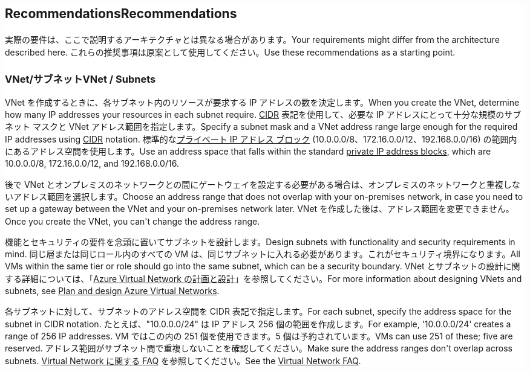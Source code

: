 ## <a name="recommendations"></a><span data-ttu-id="c2341-138">Recommendations</span><span class="sxs-lookup"><span data-stu-id="c2341-138">Recommendations</span></span>

<span data-ttu-id="c2341-139">実際の要件は、ここで説明するアーキテクチャとは異なる場合があります。</span><span class="sxs-lookup"><span data-stu-id="c2341-139">Your requirements might differ from the architecture described here.</span></span> <span data-ttu-id="c2341-140">これらの推奨事項は原案として使用してください。</span><span class="sxs-lookup"><span data-stu-id="c2341-140">Use these recommendations as a starting point.</span></span> 

### <a name="vnet--subnets"></a><span data-ttu-id="c2341-141">VNet/サブネット</span><span class="sxs-lookup"><span data-stu-id="c2341-141">VNet / Subnets</span></span>

<span data-ttu-id="c2341-142">VNet を作成するときに、各サブネット内のリソースが要求する IP アドレスの数を決定します。</span><span class="sxs-lookup"><span data-stu-id="c2341-142">When you create the VNet, determine how many IP addresses your resources in each subnet require.</span></span> <span data-ttu-id="c2341-143">[CIDR] 表記を使用して、必要な IP アドレスにとって十分な規模のサブネット マスクと VNet アドレス範囲を指定します。</span><span class="sxs-lookup"><span data-stu-id="c2341-143">Specify a subnet mask and a VNet address range large enough for the required IP addresses using [CIDR] notation.</span></span> <span data-ttu-id="c2341-144">標準的な[プライベート IP アドレス ブロック][private-ip-space] (10.0.0.0/8、172.16.0.0/12、192.168.0.0/16) の範囲内にあるアドレス空間を使用します。</span><span class="sxs-lookup"><span data-stu-id="c2341-144">Use an address space that falls within the standard [private IP address blocks][private-ip-space], which are 10.0.0.0/8, 172.16.0.0/12, and 192.168.0.0/16.</span></span>

<span data-ttu-id="c2341-145">後で VNet とオンプレミスのネットワークとの間にゲートウェイを設定する必要がある場合は、オンプレミスのネットワークと重複しないアドレス範囲を選択します。</span><span class="sxs-lookup"><span data-stu-id="c2341-145">Choose an address range that does not overlap with your on-premises network, in case you need to set up a gateway between the VNet and your on-premises network later.</span></span> <span data-ttu-id="c2341-146">VNet を作成した後は、アドレス範囲を変更できません。</span><span class="sxs-lookup"><span data-stu-id="c2341-146">Once you create the VNet, you can't change the address range.</span></span>

<span data-ttu-id="c2341-147">機能とセキュリティの要件を念頭に置いてサブネットを設計します。</span><span class="sxs-lookup"><span data-stu-id="c2341-147">Design subnets with functionality and security requirements in mind.</span></span> <span data-ttu-id="c2341-148">同じ層または同じロール内のすべての VM は、同じサブネットに入れる必要があります。これがセキュリティ境界になります。</span><span class="sxs-lookup"><span data-stu-id="c2341-148">All VMs within the same tier or role should go into the same subnet, which can be a security boundary.</span></span> <span data-ttu-id="c2341-149">VNet とサブネットの設計に関する詳細については、「[Azure Virtual Network の計画と設計][plan-network]」を参照してください。</span><span class="sxs-lookup"><span data-stu-id="c2341-149">For more information about designing VNets and subnets, see [Plan and design Azure Virtual Networks][plan-network].</span></span>

<span data-ttu-id="c2341-150">各サブネットに対して、サブネットのアドレス空間を CIDR 表記で指定します。</span><span class="sxs-lookup"><span data-stu-id="c2341-150">For each subnet, specify the address space for the subnet in CIDR notation.</span></span> <span data-ttu-id="c2341-151">たとえば、"10.0.0.0/24" は IP アドレス 256 個の範囲を作成します。</span><span class="sxs-lookup"><span data-stu-id="c2341-151">For example, '10.0.0.0/24' creates a range of 256 IP addresses.</span></span> <span data-ttu-id="c2341-152">VM ではこの内の 251 個を使用できます。5 個は予約されています。</span><span class="sxs-lookup"><span data-stu-id="c2341-152">VMs can use 251 of these; five are reserved.</span></span> <span data-ttu-id="c2341-153">アドレス範囲がサブネット間で重複しないことを確認してください。</span><span class="sxs-lookup"><span data-stu-id="c2341-153">Make sure the address ranges don't overlap across subnets.</span></span> <span data-ttu-id="c2341-154">[Virtual Network に関する FAQ][vnet faq] を参照してください。</span><span class="sxs-lookup"><span data-stu-id="c2341-154">See the [Virtual Network FAQ][vnet faq].</span></span>


[multi-dc]: multi-region-application.md
[dmz]: ../dmz/secure-vnet-dmz.md
[multi-vm]: ./multi-vm.md
[naming conventions]: /azure/guidance/guidance-naming-conventions
[azbb]: https://github.com/mspnp/template-building-blocks/wiki/Install-Azure-Building-Blocks
[azure-administration]: /azure/automation/automation-intro
[azure-availability-sets]: /azure/virtual-machines/virtual-machines-linux-manage-availability
[azure-cli-2]: https://docs.microsoft.com/cli/azure/install-azure-cli?view=azure-cli-latest
[azure-dns]: /azure/dns/dns-overview
[要塞ホスト]: https://en.wikipedia.org/wiki/Bastion_host
[bastion host]: https://en.wikipedia.org/wiki/Bastion_host
[cassandra-in-azure]: https://docs.datastax.com/en/datastax_enterprise/4.5/datastax_enterprise/install/installAzure.html
[cidr]: https://en.wikipedia.org/wiki/Classless_Inter-Domain_Routing
[chef]: https://www.chef.io/solutions/azure/
[datastax]: http://www.datastax.com/products/datastax-enterprise
[git]: https://github.com/mspnp/template-building-blocks
[github-folder]: https://github.com/mspnp/reference-architectures/tree/master/virtual-machines/n-tier-linux
[lb-external-create]: /azure/load-balancer/load-balancer-get-started-internet-portal
[lb-internal-create]: /azure/load-balancer/load-balancer-get-started-ilb-arm-portal
[load-balancer-external]: /azure/load-balancer/load-balancer-internet-overview
[load-balancer-internal]: /azure/load-balancer/load-balancer-internal-overview
[nsg]: /azure/virtual-network/virtual-networks-nsg
[nsg-rules]: /azure/azure-resource-manager/best-practices-resource-manager-security#network-security-groups
[operations-management-suite]: https://www.microsoft.com/server-cloud/operations-management-suite/overview.aspx
[plan-network]: /azure/virtual-network/virtual-network-vnet-plan-design-arm
[private-ip-space]: https://en.wikipedia.org/wiki/Private_network#Private_IPv4_address_spaces
[パブリック IP アドレス]: /azure/virtual-network/virtual-network-ip-addresses-overview-arm
[public IP address]: /azure/virtual-network/virtual-network-ip-addresses-overview-arm
[puppet]: https://puppetlabs.com/blog/managing-azure-virtual-machines-puppet
[ref-arch-repo]: https://github.com/mspnp/reference-architectures
[vm-sla]: https://azure.microsoft.com/support/legal/sla/virtual-machines
[vnet faq]: /azure/virtual-network/virtual-networks-faq
[visio-download]: https://archcenter.blob.core.windows.net/cdn/vm-reference-architectures.vsdx
[Nagios]: https://www.nagios.org/
[Zabbix]: http://www.zabbix.com/
[Icinga]: http://www.icinga.org/
[0]: ./images/n-tier-diagram.png "Microsoft Azure を使用した N 層アーキテクチャ"
